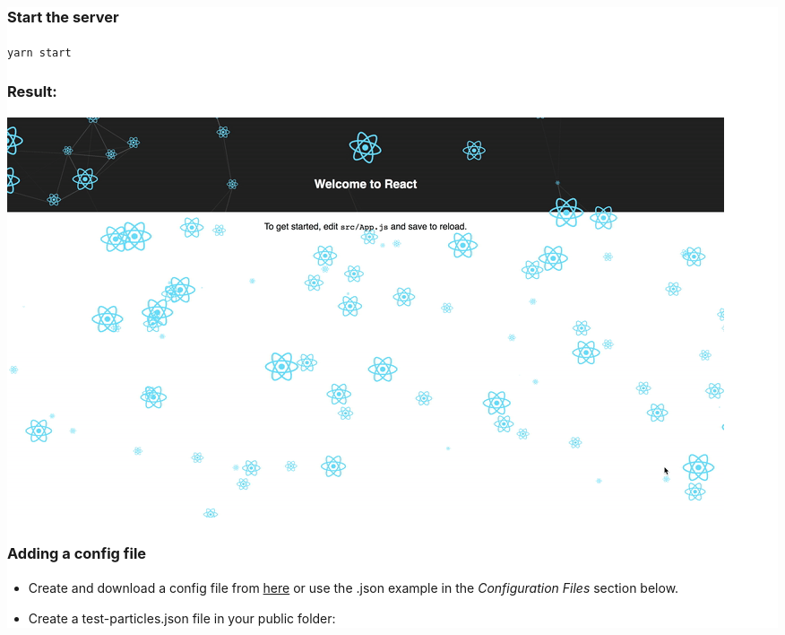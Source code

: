 ### Start the server

```
yarn start
```

### Result:

![create-react-app-2_gif](references/create-react-app-1.gif)

### Adding a config file
- Create and download a config file from [here](http://vincentgarreau.com/particles.js/) or use the .json example in the _Configuration Files_ section below.

- Create a test-particles.json file in your public folder: 
